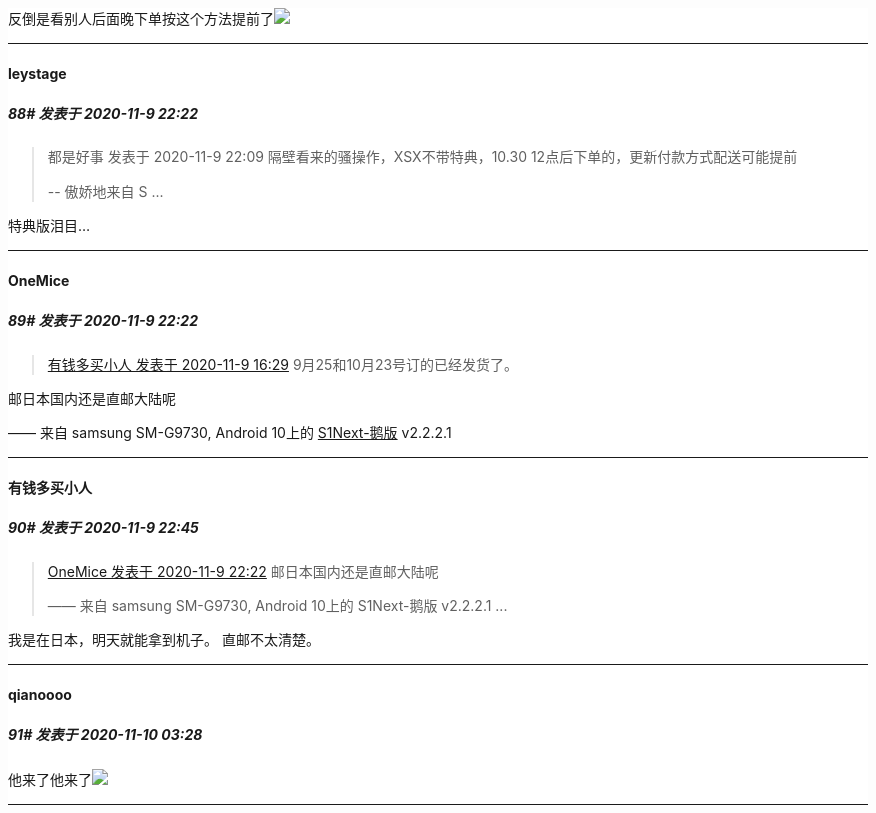 反倒是看别人后面晚下单按这个方法提前了<img src="https://static.saraba1st.com/image/smiley/face2017/001.png" referrerpolicy="no-referrer">


-----

####  leystage  
##### 88#       发表于 2020-11-9 22:22


<blockquote>都是好事 发表于 2020-11-9 22:09
隔壁看来的骚操作，XSX不带特典，10.30 12点后下单的，更新付款方式配送可能提前


 -- 傲娇地来自 S ...</blockquote>
特典版泪目…


-----

####  OneMice  
##### 89#       发表于 2020-11-9 22:22


<blockquote><a href="httphttps://bbs.saraba1st.com/2b/forum.php?mod=redirect&amp;goto=findpost&amp;pid=49335905&amp;ptid=1966576" target="_blank">有钱多买小人 发表于 2020-11-9 16:29</a>
9月25和10月23号订的已经发货了。</blockquote>
邮日本国内还是直邮大陆呢

—— 来自 samsung SM-G9730, Android 10上的 [S1Next-鹅版](https://github.com/ykrank/S1-Next/releases) v2.2.2.1


-----

####  有钱多买小人  
##### 90#       发表于 2020-11-9 22:45


<blockquote><a href="httphttps://bbs.saraba1st.com/2b/forum.php?mod=redirect&amp;goto=findpost&amp;pid=49340113&amp;ptid=1966576" target="_blank">OneMice 发表于 2020-11-9 22:22</a>
邮日本国内还是直邮大陆呢

—— 来自 samsung SM-G9730, Android 10上的 S1Next-鹅版 v2.2.2.1 ...</blockquote>
我是在日本，明天就能拿到机子。
直邮不太清楚。


-----

####  qianoooo  
##### 91#       发表于 2020-11-10 03:28


他来了他来了<img src="https://static.saraba1st.com/image/smiley/face2017/037.png" referrerpolicy="no-referrer">


-----
